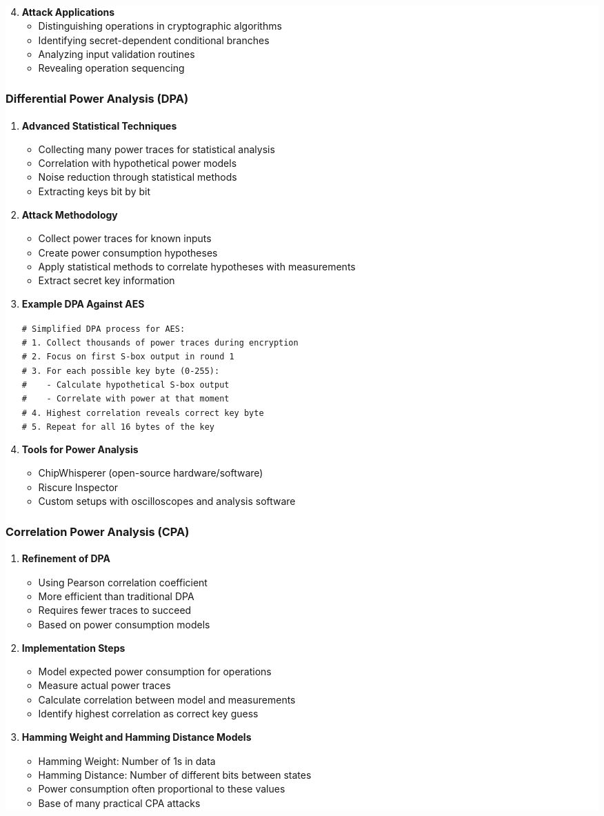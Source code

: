 4. **Attack Applications**
   - Distinguishing operations in cryptographic algorithms
   - Identifying secret-dependent conditional branches
   - Analyzing input validation routines
   - Revealing operation sequencing

### Differential Power Analysis (DPA)

1. **Advanced Statistical Techniques**
   - Collecting many power traces for statistical analysis
   - Correlation with hypothetical power models
   - Noise reduction through statistical methods
   - Extracting keys bit by bit

2. **Attack Methodology**
   - Collect power traces for known inputs
   - Create power consumption hypotheses
   - Apply statistical methods to correlate hypotheses with measurements
   - Extract secret key information

3. **Example DPA Against AES**
   ```
   # Simplified DPA process for AES:
   # 1. Collect thousands of power traces during encryption
   # 2. Focus on first S-box output in round 1
   # 3. For each possible key byte (0-255):
   #    - Calculate hypothetical S-box output
   #    - Correlate with power at that moment
   # 4. Highest correlation reveals correct key byte
   # 5. Repeat for all 16 bytes of the key
   ```

4. **Tools for Power Analysis**
   - ChipWhisperer (open-source hardware/software)
   - Riscure Inspector
   - Custom setups with oscilloscopes and analysis software

### Correlation Power Analysis (CPA)

1. **Refinement of DPA**
   - Using Pearson correlation coefficient
   - More efficient than traditional DPA
   - Requires fewer traces to succeed
   - Based on power consumption models

2. **Implementation Steps**
   - Model expected power consumption for operations
   - Measure actual power traces
   - Calculate correlation between model and measurements
   - Identify highest correlation as correct key guess

3. **Hamming Weight and Hamming Distance Models**
   - Hamming Weight: Number of 1s in data
   - Hamming Distance: Number of different bits between states
   - Power consumption often proportional to these values
   - Base of many practical CPA attacks
